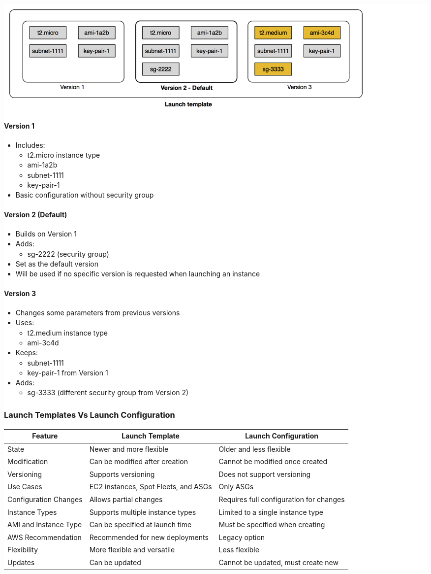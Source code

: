   ![Launch Template Versioning](./assets/04-aws-ec2-asg/07-asg-lt-versions.png)

#### Version 1
- Includes:
  - t2.micro instance type
  - ami-1a2b
  - subnet-1111
  - key-pair-1
- Basic configuration without security group

#### Version 2 (Default)
- Builds on Version 1
- Adds:
  - sg-2222 (security group)
- Set as the default version
- Will be used if no specific version is requested when launching an instance

#### Version 3
- Changes some parameters from previous versions
- Uses:
  - t2.medium instance type
  - ami-3c4d
- Keeps:
  - subnet-1111
  - key-pair-1 from Version 1
- Adds:
  - sg-3333 (different security group from Version 2)


### Launch Templates Vs Launch Configuration

| Feature | Launch Template | Launch Configuration |
|---------|-----------------|----------------------|
| State | Newer and more flexible | Older and less flexible |
| Modification | Can be modified after creation | Cannot be modified once created |
| Versioning | Supports versioning | Does not support versioning |
| Use Cases | EC2 instances, Spot Fleets, and ASGs | Only ASGs |
| Configuration Changes | Allows partial changes | Requires full configuration for changes |
| Instance Types | Supports multiple instance types | Limited to a single instance type |
| AMI and Instance Type | Can be specified at launch time | Must be specified when creating |
| AWS Recommendation | Recommended for new deployments | Legacy option |
| Flexibility | More flexible and versatile | Less flexible |
| Updates | Can be updated | Cannot be updated, must create new |
